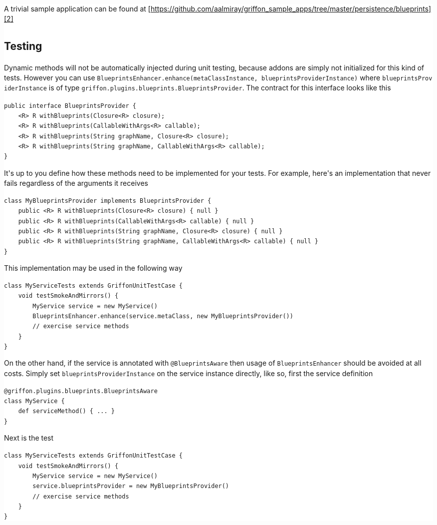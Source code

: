 A trivial sample application can be found at [https://github.com/aalmiray/griffon_sample_apps/tree/master/persistence/blueprints][2]

Testing
-------

Dynamic methods will not be automatically injected during unit testing, because
addons are simply not initialized for this kind of tests. However you can use
`BlueprintsEnhancer.enhance(metaClassInstance, blueprintsProviderInstance)` where
`blueprintsProviderInstance` is of type `griffon.plugins.blueprints.BlueprintsProvider`.
The contract for this interface looks like this

    public interface BlueprintsProvider {
        <R> R withBlueprints(Closure<R> closure);
        <R> R withBlueprints(CallableWithArgs<R> callable);
        <R> R withBlueprints(String graphName, Closure<R> closure);
        <R> R withBlueprints(String graphName, CallableWithArgs<R> callable);
    }

It's up to you define how these methods need to be implemented for your tests.
For example, here's an implementation that never fails regardless of the
arguments it receives

    class MyBlueprintsProvider implements BlueprintsProvider {
        public <R> R withBlueprints(Closure<R> closure) { null }
        public <R> R withBlueprints(CallableWithArgs<R> callable) { null }
        public <R> R withBlueprints(String graphName, Closure<R> closure) { null }
        public <R> R withBlueprints(String graphName, CallableWithArgs<R> callable) { null }
    }

This implementation may be used in the following way

    class MyServiceTests extends GriffonUnitTestCase {
        void testSmokeAndMirrors() {
            MyService service = new MyService()
            BlueprintsEnhancer.enhance(service.metaClass, new MyBlueprintsProvider())
            // exercise service methods
        }
    }

On the other hand, if the service is annotated with `@BlueprintsAware` then usage
of `BlueprintsEnhancer` should be avoided at all costs. Simply set `blueprintsProviderInstance`
on the service instance directly, like so, first the service definition

    @griffon.plugins.blueprints.BlueprintsAware
    class MyService {
        def serviceMethod() { ... }
    }

Next is the test

    class MyServiceTests extends GriffonUnitTestCase {
        void testSmokeAndMirrors() {
            MyService service = new MyService()
            service.blueprintsProvider = new MyBlueprintsProvider()
            // exercise service methods
        }
    }


[1]: http://www.blueprints.org
[2]: http://code.google.com/a/apache-extras.org/p/blueprints-jdbc/
[3]: http://www.datastax.com/docs/1.0/dml/using_cql
[4]: /plugin/lombok
[5]: http://netbeans.org/kb/docs/java/annotations-lombok.html
[lombok-dev-deps]: https://github.com/aalmiray/lombok-dev-deps
